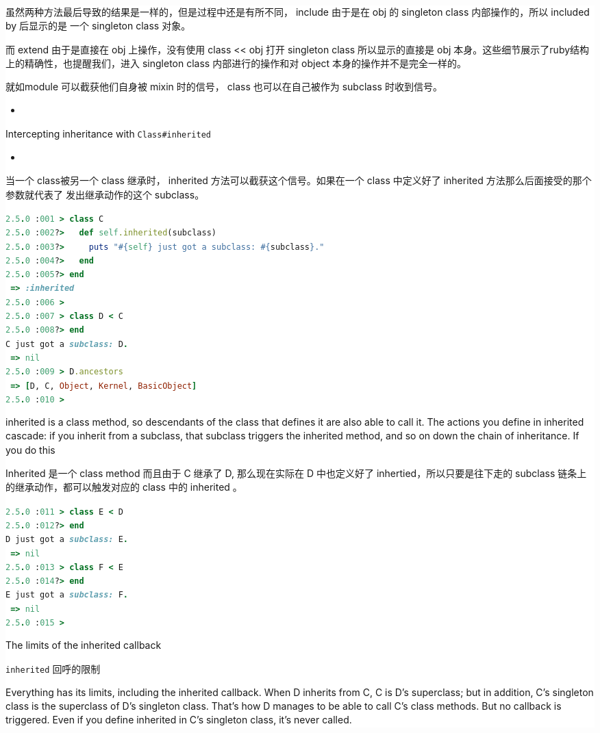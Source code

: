 虽然两种方法最后导致的结果是一样的，但是过程中还是有所不同， include 由于是在 obj 的 singleton class 内部操作的，所以 included by 后显示的是 一个 singleton class 对象。

而 extend 由于是直接在 obj 上操作，没有使用 class << obj 打开 singleton class 所以显示的直接是 obj 本身。这些细节展示了ruby结构上的精确性，也提醒我们，进入 singleton class 内部进行的操作和对 object 本身的操作并不是完全一样的。

就如module 可以截获他们自身被 mixin 时的信号， class 也可以在自己被作为 subclass 时收到信号。

-

Intercepting inheritance with `Class#inherited`

-

当一个 class被另一个 class 继承时， inherited 方法可以截获这个信号。如果在一个 class 中定义好了 inherited 方法那么后面接受的那个参数就代表了 发出继承动作的这个 subclass。

```ruby
2.5.0 :001 > class C
2.5.0 :002?>   def self.inherited(subclass)
2.5.0 :003?>     puts "#{self} just got a subclass: #{subclass}."
2.5.0 :004?>   end
2.5.0 :005?> end
 => :inherited
2.5.0 :006 >
2.5.0 :007 > class D < C
2.5.0 :008?> end
C just got a subclass: D.
 => nil
2.5.0 :009 > D.ancestors
 => [D, C, Object, Kernel, BasicObject]
2.5.0 :010 >
```

inherited is a class method, so descendants of the class that defines it are also able to call it. The actions you define in inherited cascade: if you inherit from a subclass, that subclass triggers the inherited method, and so on down the chain of inheritance. If you do this

Inherited 是一个 class method 而且由于 C 继承了 D, 那么现在实际在 D 中也定义好了 inhertied，所以只要是往下走的 subclass 链条上的继承动作，都可以触发对应的 class 中的 inherited 。

```ruby
2.5.0 :011 > class E < D
2.5.0 :012?> end
D just got a subclass: E.
 => nil
2.5.0 :013 > class F < E
2.5.0 :014?> end
E just got a subclass: F.
 => nil
2.5.0 :015 >
```

The limits of the inherited callback

`inherited` 回呼的限制

Everything has its limits, including the inherited callback. When D inherits from C, C is D’s superclass; but in addition, C’s singleton class is the superclass of D’s singleton class. That’s how D manages to be able to call C’s class methods. But no callback is triggered. Even if you define inherited in C’s singleton class, it’s never called.
